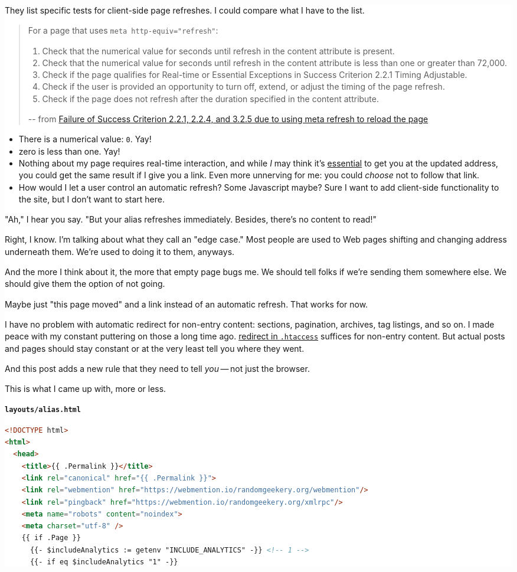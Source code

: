 They list specific tests for client-side page refreshes.  I could compare what
I have to the list.

[Failure of Success Criterion 2.2.1, 2.2.4, and 3.2.5 due to using meta refresh to reload the page]: https://www.w3.org/WAI/WCAG21/Techniques/failures/F41.html
[essential]: https://www.w3.org/TR/WCAG21/#dfn-essential

> For a page that uses `meta http-equiv="refresh"`:
>
> 1. Check that the numerical value for seconds until refresh in the content attribute is present.
> 1. Check that the numerical value for seconds until refresh in the content attribute is less than one or greater than 72,000.
> 1. Check if the page qualifies for Real-time or Essential Exceptions in Success Criterion 2.2.1 Timing Adjustable.
> 1. Check if the user is provided an opportunity to turn off, extend, or adjust the timing of the page refresh.
> 1. Check if the page does not refresh after the duration specified in the content attribute.
>
> -- from [Failure of Success Criterion 2.2.1, 2.2.4, and 3.2.5 due to using meta refresh to reload the page][]


- There is a numerical value: `0`. Yay!
- zero is less than one. Yay!
- Nothing about my page requires real-time interaction, and while _I_ may think
  it’s [essential][] to get you at the updated address, you could get the same
  result if I give you a link.  Even more unnerving for me: you could _choose_
  not to follow that link.
- How would I let a user control an automatic refresh?  Some Javascript maybe?
  Sure I want to add client-side functionality to the site, but I don’t want to
  start here.

"Ah," I hear you say.  "But your alias refreshes immediately. Besides, there’s
no content to read!"

Right, I know.  I’m talking about what they call an "edge case." Most people
are used to Web pages shifting and changing address underneath them.  We’re
used to doing it to them, anyways.

And the more I think about it, the more that empty page bugs me.  We should
tell folks if we’re sending them somewhere else.  We should give them the
option of not going.

Maybe just "this page moved" and a link instead of an automatic refresh.  That
works for now.

[redirect in `.htaccess`]: https://help.dreamhost.com/hc/en-us/articles/215747748-How-can-I-redirect-and-rewrite-my-URLs-with-an-htaccess-file-

I have no problem with automatic redirect for non-entry content: sections,
pagination, archives, tag listings, and so on.  I made peace with my constant
puttering on those a long time ago.  [redirect in `.htaccess`][] suffices for
non-entry content.  But actual posts and pages should stay constant or at the
very least tell you where they went.

And this post adds a new rule that they need to tell *you* — not just the browser.

This is what I came up with, more or less.

[`with`]: https://gohugo.io/functions/with/
[comment]: https://gohugo.io/templates/introduction/#comments
[warn]: https://gohugo.io/functions/warnf/

**`layouts/alias.html`**

```html
<!DOCTYPE html>
<html>
  <head>
    <title>{{ .Permalink }}</title>
    <link rel="canonical" href="{{ .Permalink }}">
    <link rel="webmention" href="https://webmention.io/randomgeekery.org/webmention"/>
    <link rel="pingback" href="https://webmention.io/randomgeekery.org/xmlrpc"/>
    <meta name="robots" content="noindex">
    <meta charset="utf-8" />
    {{ if .Page }}
      {{- $includeAnalytics := getenv "INCLUDE_ANALYTICS" -}} <!-- 1 -->
      {{- if eq $includeAnalytics "1" -}}
```

[wrote]: /post/2020/05/setting-up-raku-with-rakubrew/
[rakubrew]: https://rakubrew.org/
[Raku]: /tags/rakulang
[Jeff Goff]: https://web.archive.org/web/20200212094016/http://theperlfisher.com/
[better words]: https://wendyga.wordpress.com/2020/04/06/jeff-goff-thanks-for-being-a-friend/
[Hugo aliases]: https://gohugo.io/content-management/urls/#aliases
[webmentions]: https://indieweb.org/Webmention
[Brid.gy]: https://brid.gy/
[custom alias templates]: https://gohugo.io/content-management/urls/#customize
[Webmention.io]: https://webmention.io
[Web Content Accessibility Guidelines]: https://www.w3.org/TR/WCAG21/
[deprecated]: https://www.w3.org/TR/WCAG10-CORE-TECHS/#auto-page-refresh
[old link]: /post/2020/05/setting-up-raku-with-rakudobrew/
[pagination]: https://gohugo.io/templates/pagination/
